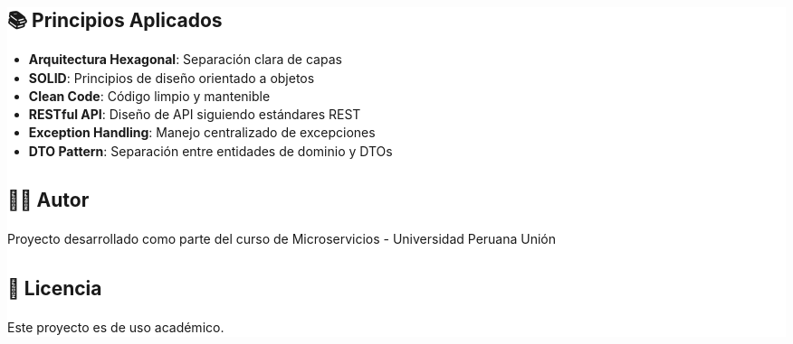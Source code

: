## 📚 Principios Aplicados

- **Arquitectura Hexagonal**: Separación clara de capas
- **SOLID**: Principios de diseño orientado a objetos
- **Clean Code**: Código limpio y mantenible
- **RESTful API**: Diseño de API siguiendo estándares REST
- **Exception Handling**: Manejo centralizado de excepciones
- **DTO Pattern**: Separación entre entidades de dominio y DTOs

## 👨‍💻 Autor

Proyecto desarrollado como parte del curso de Microservicios - Universidad Peruana Unión

## 📄 Licencia

Este proyecto es de uso académico.

